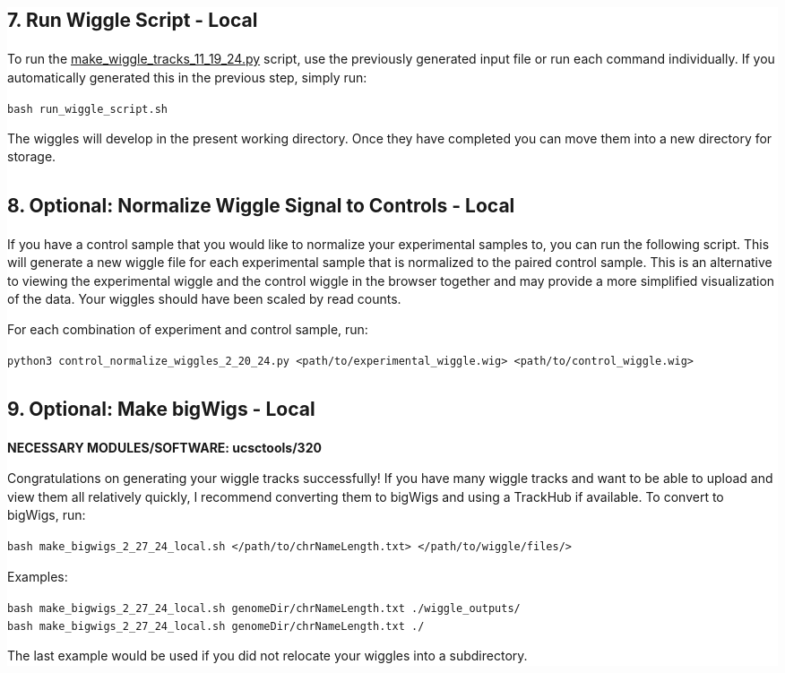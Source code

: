 




## 7. Run Wiggle Script - Local  
To run the [make_wiggle_tracks_11_19_24.py](make_wiggle_tracks_11_19_24.py) script, use the previously generated input file or run each command individually. If you automatically generated this in the previous step, simply run:
```
bash run_wiggle_script.sh
```

The wiggles will develop in the present working directory. Once they have completed you can move them into a new directory for storage.






## 8. Optional: Normalize Wiggle Signal to Controls - Local  
If you have a control sample that you would like to normalize your experimental samples to, you can run the following script. This will generate a new wiggle file for each experimental sample that is normalized to the paired control sample. This is an alternative to viewing the experimental wiggle and the control wiggle in the browser together and may provide a more simplified visualization of the data. Your wiggles should have been scaled by read counts.

For each combination of experiment and control sample, run:
```
python3 control_normalize_wiggles_2_20_24.py <path/to/experimental_wiggle.wig> <path/to/control_wiggle.wig>
```






## 9. Optional: Make bigWigs - Local  
**NECESSARY MODULES/SOFTWARE: ucsctools/320**  

Congratulations on generating your wiggle tracks successfully! If you have many wiggle tracks and want to be able to upload and view them all relatively quickly, I recommend converting them to bigWigs and using a TrackHub if available. To convert to bigWigs, run:
```
bash make_bigwigs_2_27_24_local.sh </path/to/chrNameLength.txt> </path/to/wiggle/files/>
```

Examples:
```
bash make_bigwigs_2_27_24_local.sh genomeDir/chrNameLength.txt ./wiggle_outputs/
bash make_bigwigs_2_27_24_local.sh genomeDir/chrNameLength.txt ./
```
The last example would be used if you did not relocate your wiggles into a subdirectory.
